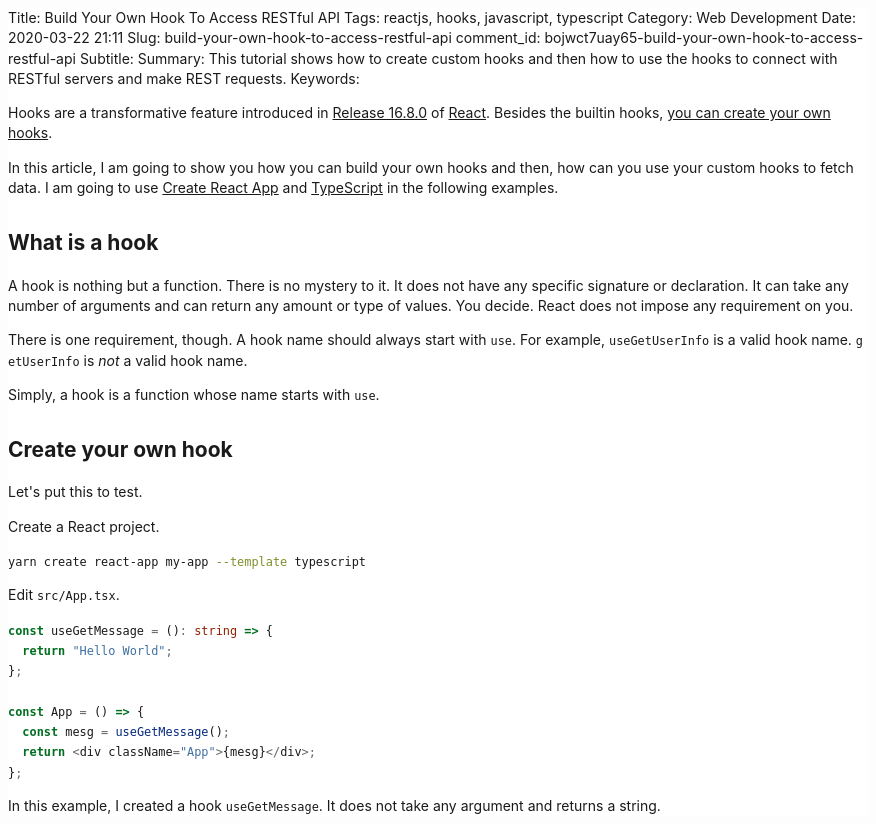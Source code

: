Title: Build Your Own Hook To Access RESTful API
Tags: reactjs, hooks, javascript, typescript
Category: Web Development
Date: 2020-03-22 21:11
Slug: build-your-own-hook-to-access-restful-api
comment_id: bojwct7uay65-build-your-own-hook-to-access-restful-api
Subtitle:
Summary: This tutorial shows how to create custom hooks and then how to use the hooks to connect with RESTful servers and make REST requests.
Keywords:

Hooks are a transformative feature introduced in [Release 16.8.0](https://github.com/facebook/react/blob/master/CHANGELOG.md#1680-february-6-2019) of [React](https://reactjs.org/). Besides the builtin hooks, [you can create your own hooks](https://reactjs.org/docs/hooks-custom.html).

In this article, I am going to show you how you can build your own hooks and then, how can you use your custom hooks to fetch data. I am going to use [Create React App](https://create-react-app.dev/) and [TypeScript](https://www.typescriptlang.org/) in the following examples.

## What is a hook

A hook is nothing but a function. There is no mystery to it. It does not have any specific signature or declaration. It can take any number of arguments and can return any amount or type of values. You decide. React does not impose any requirement on you.

There is one requirement, though. A hook name should always start with `use`. For example, `useGetUserInfo` is a valid hook name. `getUserInfo` is _not_ a valid hook name.

Simply, a hook is a function whose name starts with `use`.

## Create your own hook

Let's put this to test.

Create a React project.

```bash
yarn create react-app my-app --template typescript
```

Edit `src/App.tsx`.

```typescript
const useGetMessage = (): string => {
  return "Hello World";
};

const App = () => {
  const mesg = useGetMessage();
  return <div className="App">{mesg}</div>;
};
```

In this example, I created a hook `useGetMessage`. It does not take any argument and returns a string.
